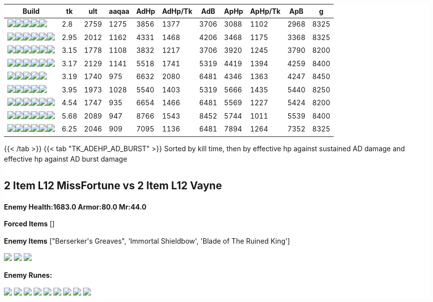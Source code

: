 



 Build |tk|ult|aaqaa|AdHp|AdHp/Tk|AdB|ApHp|ApHp/Tk|ApB|g
-|-|-|-|-|-|-|-|-|-|-
![](/item/3033.png)![](/item/3142.png)![](/item/1053.png)![](/item/1055.png)![](/item/1037.png)|2.8|2759|1275|3856|1377|3706|3088|1102|2968|8325
![](/item/6672.png)![](/item/6609.png)![](/item/1001.png)![](/item/1053.png)![](/item/1055.png)![](/item/1037.png)|2.95|2012|1162|4331|1468|4206|3468|1175|3368|8325
![](/item/6672.png)![](/item/3091.png)![](/item/1001.png)![](/item/1053.png)![](/item/1055.png)![](/item/1036.png)|3.15|1778|1108|3832|1217|3706|3920|1245|3790|8200
![](/item/6672.png)![](/item/6673.png)![](/item/1001.png)![](/item/1055.png)![](/item/1038.png)![](/item/1036.png)|3.17|2129|1141|5518|1741|5319|4419|1394|4259|8400
![](/item/6672.png)![](/item/3026.png)![](/item/1053.png)![](/item/1055.png)![](/item/3006.png)|3.19|1740|975|6632|2080|6481|4346|1363|4247|8450
![](/item/6673.png)![](/item/3091.png)![](/item/1001.png)![](/item/1055.png)![](/item/1038.png)|3.95|1973|1028|5540|1403|5319|5666|1435|5440|8250
![](/item/3026.png)![](/item/3091.png)![](/item/1001.png)![](/item/1053.png)![](/item/1055.png)![](/item/1036.png)|4.54|1747|935|6654|1466|6481|5569|1227|5424|8200
![](/item/6673.png)![](/item/3026.png)![](/item/1001.png)![](/item/1055.png)![](/item/1038.png)![](/item/1036.png)|5.68|2089|947|8766|1543|8452|5744|1011|5539|8400
![](/item/3156.png)![](/item/3026.png)![](/item/1001.png)![](/item/1053.png)![](/item/1055.png)![](/item/1037.png)|6.25|2046|909|7095|1136|6481|7894|1264|7352|8325
{{< /tab >}}
{{< tab "TK_ADEHP_AD_BURST" >}}
Sorted by kill time, then by effective hp against sustained AD damage and effective hp against AD burst damage
## 2 Item L12 MissFortune vs 2 Item L12 Vayne

**Enemy Health:1683.0 Armor:80.0 Mr:44.0**


**Forced Items** []








**Enemy Items** ["Berserker's Greaves", 'Immortal Shieldbow', 'Blade of The Ruined King']





![](/item/3006.png)
![](/item/6673.png)
![](/item/3153.png)



**Enemy Runes:**





![](/Styles/Precision/LethalTempo/LethalTempo.png)
![](/Styles/Precision/Overheal.png)
![](/Styles/Precision/LegendAlacrity/LegendAlacrity.png)
![](/Styles/Precision/CutDown/CutDown.png)
![](/Styles/Resolve/BonePlating/BonePlating.png)
![](/Styles/Sorcery/Unflinching/Unflinching.png)
![](/StatMods/StatModsAttackSpeedIcon.png)
![](/StatMods/StatModsAdaptiveForceIcon.png)
![](/StatMods/StatModsArmorIcon.png)
